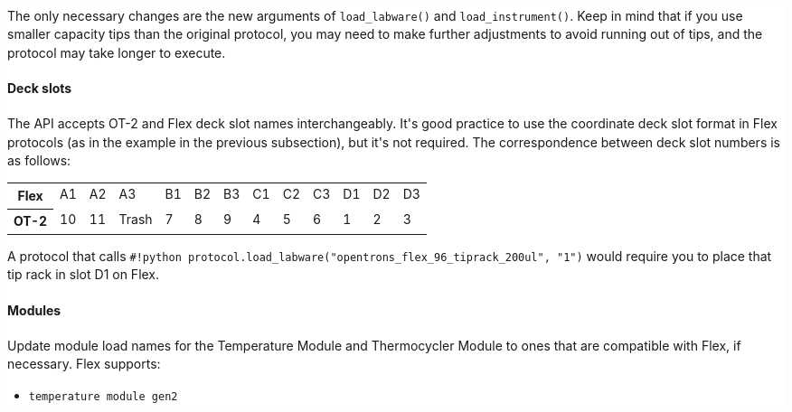 
The only necessary changes are the new arguments of `load_labware()` and `load_instrument()`. Keep in mind that if you use smaller capacity tips than the original protocol, you may need to make further adjustments to avoid running out of tips, and the protocol may take longer to execute.

#### Deck slots

The API accepts OT-2 and Flex deck slot names interchangeably. It's good practice to use the coordinate deck slot format in Flex protocols (as in the example in the previous subsection), but it's not required. The correspondence between deck slot numbers is as follows:

<table>
  <tr>
    <th>Flex</th>
    <td>A1</td>
    <td>A2</td>
    <td>A3</td>
    <td>B1</td>
    <td>B2</td>
    <td>B3</td>
    <td>C1</td>
    <td>C2</td>
    <td>C3</td>
    <td>D1</td>
    <td>D2</td>
    <td>D3</td>
  </tr>
  <tr>
    <th>OT-2</th>
    <td>10</td>
    <td>11</td>
    <td>Trash</td>
    <td>7</td>
    <td>8</td>
    <td>9</td>
    <td>4</td>
    <td>5</td>
    <td>6</td>
    <td>1</td>
    <td>2</td>
    <td>3</td>
  </tr>
</table>

A protocol that calls `#!python protocol.load_labware("opentrons_flex_96_tiprack_200ul", "1")` would require you to place that tip rack in slot D1 on Flex.

#### Modules

Update module load names for the Temperature Module and Thermocycler Module to ones that are compatible with Flex, if necessary. Flex supports:

- `temperature module gen2`
